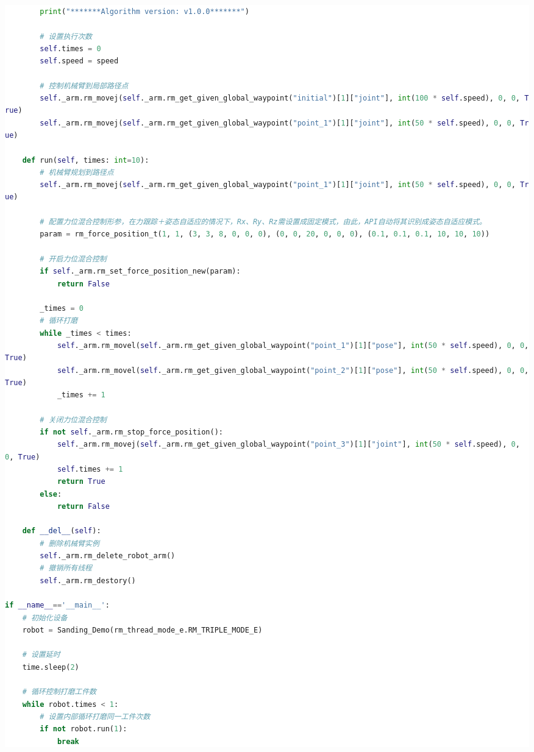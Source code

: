 ```python
        print("*******Algorithm version: v1.0.0*******")

        # 设置执行次数
        self.times = 0
        self.speed = speed

        # 控制机械臂到局部路径点
        self._arm.rm_movej(self._arm.rm_get_given_global_waypoint("initial")[1]["joint"], int(100 * self.speed), 0, 0, True)
        self._arm.rm_movej(self._arm.rm_get_given_global_waypoint("point_1")[1]["joint"], int(50 * self.speed), 0, 0, True)
    
    def run(self, times: int=10):
        # 机械臂规划到路径点
        self._arm.rm_movej(self._arm.rm_get_given_global_waypoint("point_1")[1]["joint"], int(50 * self.speed), 0, 0, True)
        
        # 配置力位混合控制形参，在力跟踪＋姿态自适应的情况下，Rx、Ry、Rz需设置成固定模式，由此，API自动将其识别成姿态自适应模式。
        param = rm_force_position_t(1, 1, (3, 3, 8, 0, 0, 0), (0, 0, 20, 0, 0, 0), (0.1, 0.1, 0.1, 10, 10, 10))
        
        # 开启力位混合控制
        if self._arm.rm_set_force_position_new(param):
            return False
        
        _times = 0
        # 循环打磨
        while _times < times:
            self._arm.rm_movel(self._arm.rm_get_given_global_waypoint("point_1")[1]["pose"], int(50 * self.speed), 0, 0, True)
            self._arm.rm_movel(self._arm.rm_get_given_global_waypoint("point_2")[1]["pose"], int(50 * self.speed), 0, 0, True)
            _times += 1

        # 关闭力位混合控制
        if not self._arm.rm_stop_force_position():
            self._arm.rm_movej(self._arm.rm_get_given_global_waypoint("point_3")[1]["joint"], int(50 * self.speed), 0, 0, True)
            self.times += 1
            return True
        else:
            return False

    def __del__(self):
        # 删除机械臂实例
        self._arm.rm_delete_robot_arm()
        # 撤销所有线程
        self._arm.rm_destory()

if __name__=='__main__':
    # 初始化设备
    robot = Sanding_Demo(rm_thread_mode_e.RM_TRIPLE_MODE_E)

    # 设置延时
    time.sleep(2)

    # 循环控制打磨工件数
    while robot.times < 1:
        # 设置内部循环打磨同一工件次数
        if not robot.run(1):
            break
```
